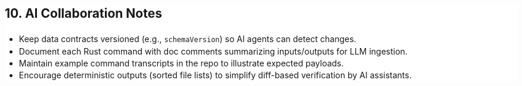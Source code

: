 ## 10. AI Collaboration Notes
- Keep data contracts versioned (e.g., `schemaVersion`) so AI agents can detect changes.
- Document each Rust command with doc comments summarizing inputs/outputs for LLM ingestion.
- Maintain example command transcripts in the repo to illustrate expected payloads.
- Encourage deterministic outputs (sorted file lists) to simplify diff-based verification by AI assistants.
